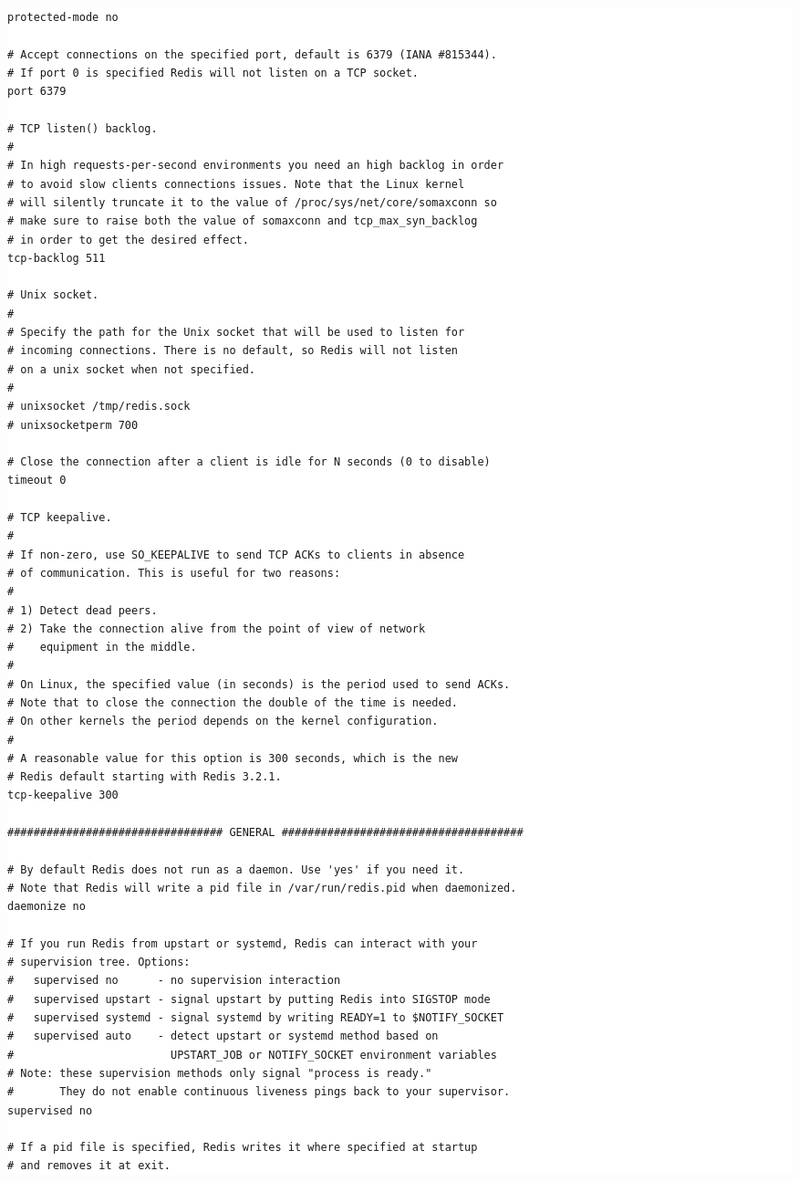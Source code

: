 ```shell
protected-mode no
 
# Accept connections on the specified port, default is 6379 (IANA #815344).
# If port 0 is specified Redis will not listen on a TCP socket.
port 6379
 
# TCP listen() backlog.
#
# In high requests-per-second environments you need an high backlog in order
# to avoid slow clients connections issues. Note that the Linux kernel
# will silently truncate it to the value of /proc/sys/net/core/somaxconn so
# make sure to raise both the value of somaxconn and tcp_max_syn_backlog
# in order to get the desired effect.
tcp-backlog 511
 
# Unix socket.
#
# Specify the path for the Unix socket that will be used to listen for
# incoming connections. There is no default, so Redis will not listen
# on a unix socket when not specified.
#
# unixsocket /tmp/redis.sock
# unixsocketperm 700
 
# Close the connection after a client is idle for N seconds (0 to disable)
timeout 0
 
# TCP keepalive.
#
# If non-zero, use SO_KEEPALIVE to send TCP ACKs to clients in absence
# of communication. This is useful for two reasons:
#
# 1) Detect dead peers.
# 2) Take the connection alive from the point of view of network
#    equipment in the middle.
#
# On Linux, the specified value (in seconds) is the period used to send ACKs.
# Note that to close the connection the double of the time is needed.
# On other kernels the period depends on the kernel configuration.
#
# A reasonable value for this option is 300 seconds, which is the new
# Redis default starting with Redis 3.2.1.
tcp-keepalive 300
 
################################# GENERAL #####################################
 
# By default Redis does not run as a daemon. Use 'yes' if you need it.
# Note that Redis will write a pid file in /var/run/redis.pid when daemonized.
daemonize no
 
# If you run Redis from upstart or systemd, Redis can interact with your
# supervision tree. Options:
#   supervised no      - no supervision interaction
#   supervised upstart - signal upstart by putting Redis into SIGSTOP mode
#   supervised systemd - signal systemd by writing READY=1 to $NOTIFY_SOCKET
#   supervised auto    - detect upstart or systemd method based on
#                        UPSTART_JOB or NOTIFY_SOCKET environment variables
# Note: these supervision methods only signal "process is ready."
#       They do not enable continuous liveness pings back to your supervisor.
supervised no
 
# If a pid file is specified, Redis writes it where specified at startup
# and removes it at exit.
```